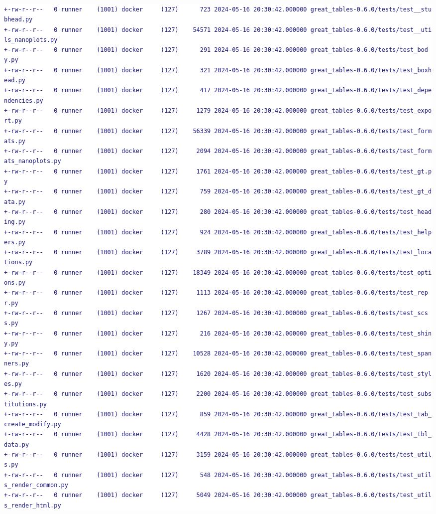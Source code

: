 ```diff
+-rw-r--r--   0 runner    (1001) docker     (127)      723 2024-05-16 20:30:42.000000 great_tables-0.6.0/tests/test__stubhead.py
+-rw-r--r--   0 runner    (1001) docker     (127)    54571 2024-05-16 20:30:42.000000 great_tables-0.6.0/tests/test__utils_nanoplots.py
+-rw-r--r--   0 runner    (1001) docker     (127)      291 2024-05-16 20:30:42.000000 great_tables-0.6.0/tests/test_body.py
+-rw-r--r--   0 runner    (1001) docker     (127)      321 2024-05-16 20:30:42.000000 great_tables-0.6.0/tests/test_boxhead.py
+-rw-r--r--   0 runner    (1001) docker     (127)      417 2024-05-16 20:30:42.000000 great_tables-0.6.0/tests/test_dependencies.py
+-rw-r--r--   0 runner    (1001) docker     (127)     1279 2024-05-16 20:30:42.000000 great_tables-0.6.0/tests/test_export.py
+-rw-r--r--   0 runner    (1001) docker     (127)    56339 2024-05-16 20:30:42.000000 great_tables-0.6.0/tests/test_formats.py
+-rw-r--r--   0 runner    (1001) docker     (127)     2094 2024-05-16 20:30:42.000000 great_tables-0.6.0/tests/test_formats_nanoplots.py
+-rw-r--r--   0 runner    (1001) docker     (127)     1761 2024-05-16 20:30:42.000000 great_tables-0.6.0/tests/test_gt.py
+-rw-r--r--   0 runner    (1001) docker     (127)      759 2024-05-16 20:30:42.000000 great_tables-0.6.0/tests/test_gt_data.py
+-rw-r--r--   0 runner    (1001) docker     (127)      280 2024-05-16 20:30:42.000000 great_tables-0.6.0/tests/test_heading.py
+-rw-r--r--   0 runner    (1001) docker     (127)      924 2024-05-16 20:30:42.000000 great_tables-0.6.0/tests/test_helpers.py
+-rw-r--r--   0 runner    (1001) docker     (127)     3789 2024-05-16 20:30:42.000000 great_tables-0.6.0/tests/test_locations.py
+-rw-r--r--   0 runner    (1001) docker     (127)    18349 2024-05-16 20:30:42.000000 great_tables-0.6.0/tests/test_options.py
+-rw-r--r--   0 runner    (1001) docker     (127)     1113 2024-05-16 20:30:42.000000 great_tables-0.6.0/tests/test_repr.py
+-rw-r--r--   0 runner    (1001) docker     (127)     1267 2024-05-16 20:30:42.000000 great_tables-0.6.0/tests/test_scss.py
+-rw-r--r--   0 runner    (1001) docker     (127)      216 2024-05-16 20:30:42.000000 great_tables-0.6.0/tests/test_shiny.py
+-rw-r--r--   0 runner    (1001) docker     (127)    10528 2024-05-16 20:30:42.000000 great_tables-0.6.0/tests/test_spanners.py
+-rw-r--r--   0 runner    (1001) docker     (127)     1620 2024-05-16 20:30:42.000000 great_tables-0.6.0/tests/test_styles.py
+-rw-r--r--   0 runner    (1001) docker     (127)     2200 2024-05-16 20:30:42.000000 great_tables-0.6.0/tests/test_substitutions.py
+-rw-r--r--   0 runner    (1001) docker     (127)      859 2024-05-16 20:30:42.000000 great_tables-0.6.0/tests/test_tab_create_modify.py
+-rw-r--r--   0 runner    (1001) docker     (127)     4428 2024-05-16 20:30:42.000000 great_tables-0.6.0/tests/test_tbl_data.py
+-rw-r--r--   0 runner    (1001) docker     (127)     3159 2024-05-16 20:30:42.000000 great_tables-0.6.0/tests/test_utils.py
+-rw-r--r--   0 runner    (1001) docker     (127)      548 2024-05-16 20:30:42.000000 great_tables-0.6.0/tests/test_utils_render_common.py
+-rw-r--r--   0 runner    (1001) docker     (127)     5049 2024-05-16 20:30:42.000000 great_tables-0.6.0/tests/test_utils_render_html.py
```
